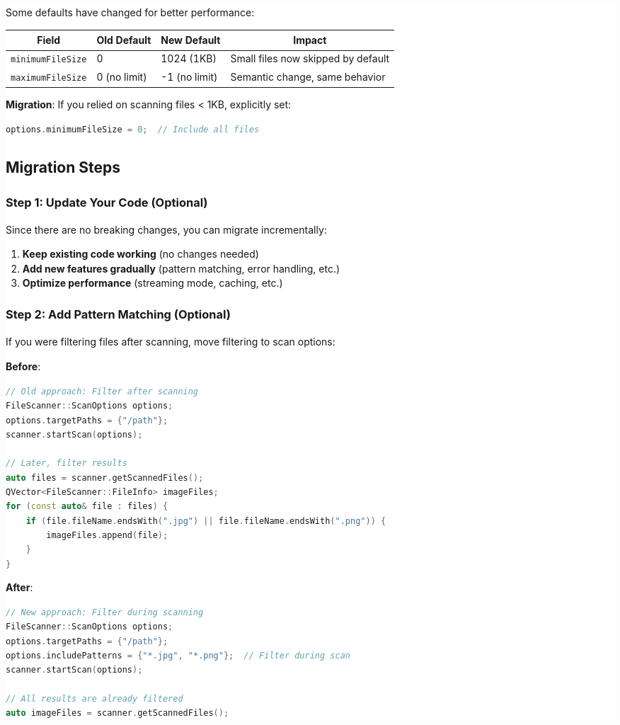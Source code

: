 Some defaults have changed for better performance:

| Field | Old Default | New Default | Impact |
|-------|-------------|-------------|--------|
| `minimumFileSize` | 0 | 1024 (1KB) | Small files now skipped by default |
| `maximumFileSize` | 0 (no limit) | -1 (no limit) | Semantic change, same behavior |

**Migration**: If you relied on scanning files < 1KB, explicitly set:
```cpp
options.minimumFileSize = 0;  // Include all files
```

## Migration Steps

### Step 1: Update Your Code (Optional)

Since there are no breaking changes, you can migrate incrementally:

1. **Keep existing code working** (no changes needed)
2. **Add new features gradually** (pattern matching, error handling, etc.)
3. **Optimize performance** (streaming mode, caching, etc.)

### Step 2: Add Pattern Matching (Optional)

If you were filtering files after scanning, move filtering to scan options:

**Before**:
```cpp
// Old approach: Filter after scanning
FileScanner::ScanOptions options;
options.targetPaths = {"/path"};
scanner.startScan(options);

// Later, filter results
auto files = scanner.getScannedFiles();
QVector<FileScanner::FileInfo> imageFiles;
for (const auto& file : files) {
    if (file.fileName.endsWith(".jpg") || file.fileName.endsWith(".png")) {
        imageFiles.append(file);
    }
}
```

**After**:
```cpp
// New approach: Filter during scanning
FileScanner::ScanOptions options;
options.targetPaths = {"/path"};
options.includePatterns = {"*.jpg", "*.png"};  // Filter during scan
scanner.startScan(options);

// All results are already filtered
auto imageFiles = scanner.getScannedFiles();
```
